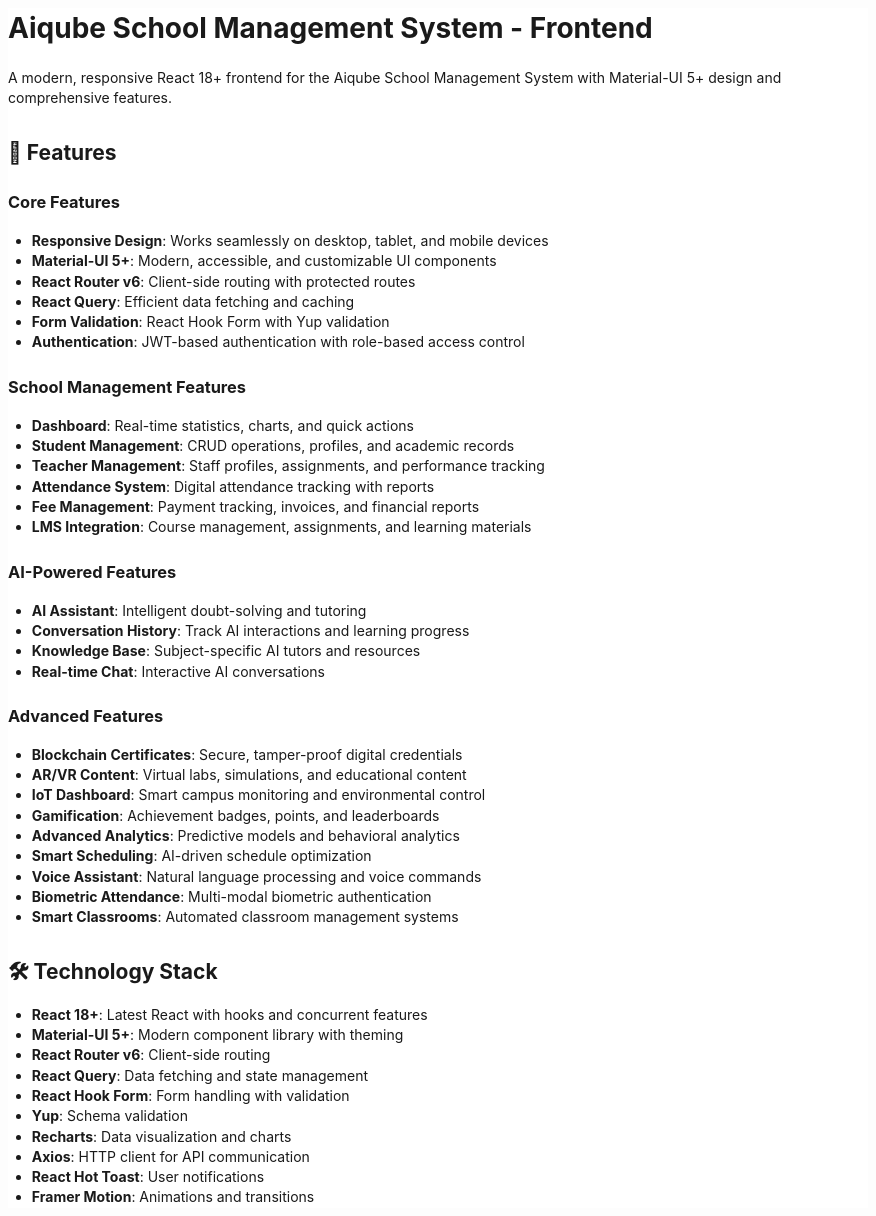 # Aiqube School Management System - Frontend

A modern, responsive React 18+ frontend for the Aiqube School Management System with Material-UI 5+ design and comprehensive features.

## 🚀 Features

### Core Features
- **Responsive Design**: Works seamlessly on desktop, tablet, and mobile devices
- **Material-UI 5+**: Modern, accessible, and customizable UI components
- **React Router v6**: Client-side routing with protected routes
- **React Query**: Efficient data fetching and caching
- **Form Validation**: React Hook Form with Yup validation
- **Authentication**: JWT-based authentication with role-based access control

### School Management Features
- **Dashboard**: Real-time statistics, charts, and quick actions
- **Student Management**: CRUD operations, profiles, and academic records
- **Teacher Management**: Staff profiles, assignments, and performance tracking
- **Attendance System**: Digital attendance tracking with reports
- **Fee Management**: Payment tracking, invoices, and financial reports
- **LMS Integration**: Course management, assignments, and learning materials

### AI-Powered Features
- **AI Assistant**: Intelligent doubt-solving and tutoring
- **Conversation History**: Track AI interactions and learning progress
- **Knowledge Base**: Subject-specific AI tutors and resources
- **Real-time Chat**: Interactive AI conversations

### Advanced Features
- **Blockchain Certificates**: Secure, tamper-proof digital credentials
- **AR/VR Content**: Virtual labs, simulations, and educational content
- **IoT Dashboard**: Smart campus monitoring and environmental control
- **Gamification**: Achievement badges, points, and leaderboards
- **Advanced Analytics**: Predictive models and behavioral analytics
- **Smart Scheduling**: AI-driven schedule optimization
- **Voice Assistant**: Natural language processing and voice commands
- **Biometric Attendance**: Multi-modal biometric authentication
- **Smart Classrooms**: Automated classroom management systems

## 🛠️ Technology Stack

- **React 18+**: Latest React with hooks and concurrent features
- **Material-UI 5+**: Modern component library with theming
- **React Router v6**: Client-side routing
- **React Query**: Data fetching and state management
- **React Hook Form**: Form handling with validation
- **Yup**: Schema validation
- **Recharts**: Data visualization and charts
- **Axios**: HTTP client for API communication
- **React Hot Toast**: User notifications
- **Framer Motion**: Animations and transitions
